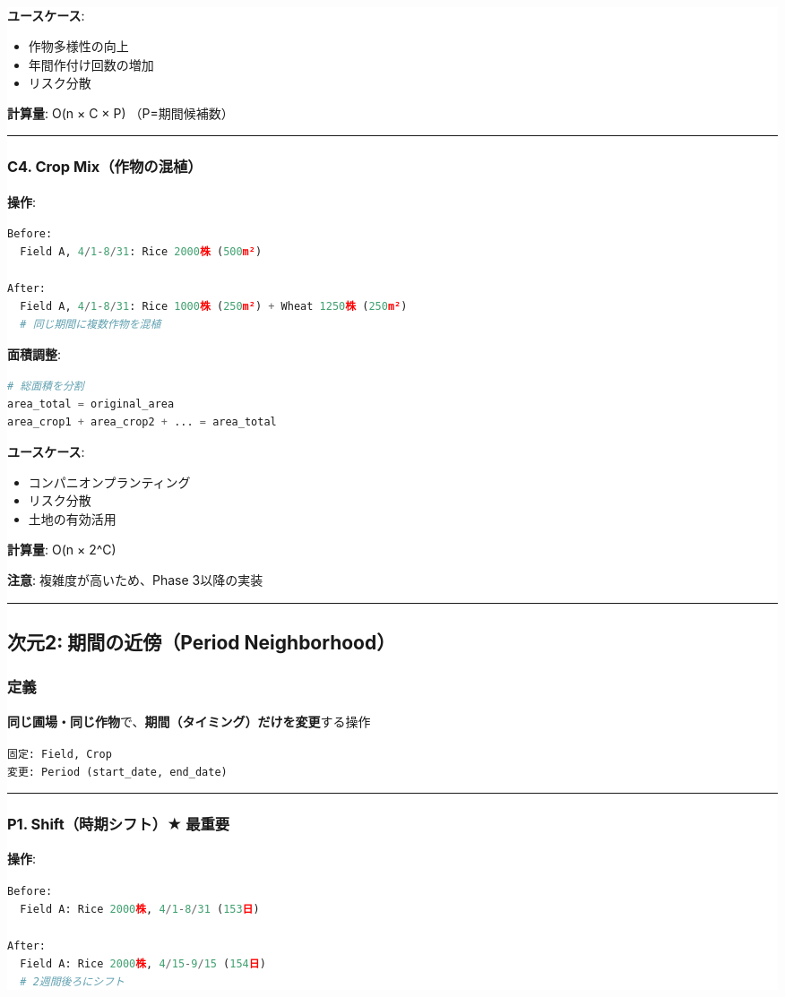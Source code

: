 **ユースケース**:
- 作物多様性の向上
- 年間作付け回数の増加
- リスク分散

**計算量**: O(n × C × P) （P=期間候補数）

---

### C4. Crop Mix（作物の混植）

**操作**:
```python
Before:
  Field A, 4/1-8/31: Rice 2000株 (500m²)

After:
  Field A, 4/1-8/31: Rice 1000株 (250m²) + Wheat 1250株 (250m²)
  # 同じ期間に複数作物を混植
```

**面積調整**:
```python
# 総面積を分割
area_total = original_area
area_crop1 + area_crop2 + ... = area_total
```

**ユースケース**:
- コンパニオンプランティング
- リスク分散
- 土地の有効活用

**計算量**: O(n × 2^C)

**注意**: 複雑度が高いため、Phase 3以降の実装

---

## 次元2: 期間の近傍（Period Neighborhood）

### 定義
**同じ圃場・同じ作物**で、**期間（タイミング）だけを変更**する操作

```
固定: Field, Crop
変更: Period (start_date, end_date)
```

---

### P1. Shift（時期シフト）★ 最重要

**操作**:
```python
Before:
  Field A: Rice 2000株, 4/1-8/31 (153日)

After:
  Field A: Rice 2000株, 4/15-9/15 (154日)
  # 2週間後ろにシフト
```
